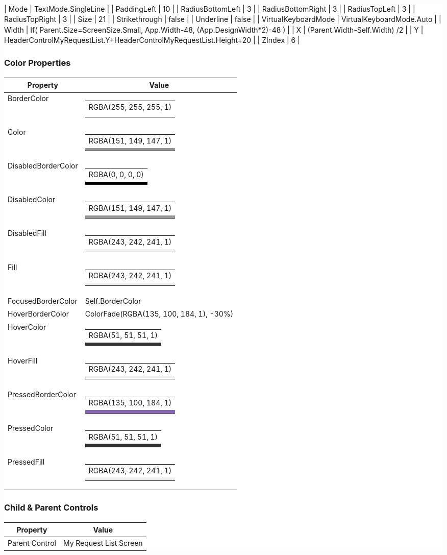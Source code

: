 | Mode                   | TextMode.SingleLine                                                          |
| PaddingLeft            | 10                                                                           |
| RadiusBottomLeft       | 3                                                                            |
| RadiusBottomRight      | 3                                                                            |
| RadiusTopLeft          | 3                                                                            |
| RadiusTopRight         | 3                                                                            |
| Size                   | 21                                                                           |
| Strikethrough          | false                                                                        |
| Underline              | false                                                                        |
| VirtualKeyboardMode    | VirtualKeyboardMode.Auto                                                     |
| Width                  | If( Parent.Size\=ScreenSize.Small, App.Width\-48, (App.DesignWidth\*2)\-48 ) |
| X                      | (Parent.Width\-Self.Width) \/2                                               |
| Y                      | HeaderControlMyRequestList.Y+HeaderControlMyRequestList.Height+20            |
| ZIndex                 | 6                                                                            |

### Color Properties

| Property            | Value                                                                                                                 |
| ------------------- | --------------------------------------------------------------------------------------------------------------------- |
| BorderColor         | <table border="0"><tr><td>RGBA(255, 255, 255, 1)</td></tr><tr><td style="background-color:#FFFFFF"></td></tr></table> |
| Color               | <table border="0"><tr><td>RGBA(151, 149, 147, 1)</td></tr><tr><td style="background-color:#979593"></td></tr></table> |
| DisabledBorderColor | <table border="0"><tr><td>RGBA(0, 0, 0, 0)</td></tr><tr><td style="background-color:#000000"></td></tr></table>       |
| DisabledColor       | <table border="0"><tr><td>RGBA(151, 149, 147, 1)</td></tr><tr><td style="background-color:#979593"></td></tr></table> |
| DisabledFill        | <table border="0"><tr><td>RGBA(243, 242, 241, 1)</td></tr><tr><td style="background-color:#F3F2F1"></td></tr></table> |
| Fill                | <table border="0"><tr><td>RGBA(243, 242, 241, 1)</td></tr><tr><td style="background-color:#F3F2F1"></td></tr></table> |
| FocusedBorderColor  | Self.BorderColor                                                                                                      |
| HoverBorderColor    | ColorFade(RGBA(135, 100, 184, 1), \-30%)                                                                              |
| HoverColor          | <table border="0"><tr><td>RGBA(51, 51, 51, 1)</td></tr><tr><td style="background-color:#333333"></td></tr></table>    |
| HoverFill           | <table border="0"><tr><td>RGBA(243, 242, 241, 1)</td></tr><tr><td style="background-color:#F3F2F1"></td></tr></table> |
| PressedBorderColor  | <table border="0"><tr><td>RGBA(135, 100, 184, 1)</td></tr><tr><td style="background-color:#8764B8"></td></tr></table> |
| PressedColor        | <table border="0"><tr><td>RGBA(51, 51, 51, 1)</td></tr><tr><td style="background-color:#333333"></td></tr></table>    |
| PressedFill         | <table border="0"><tr><td>RGBA(243, 242, 241, 1)</td></tr><tr><td style="background-color:#F3F2F1"></td></tr></table> |

### Child & Parent Controls

| Property       | Value                  |
| -------------- | ---------------------- |
| Parent Control | My Request List Screen |
